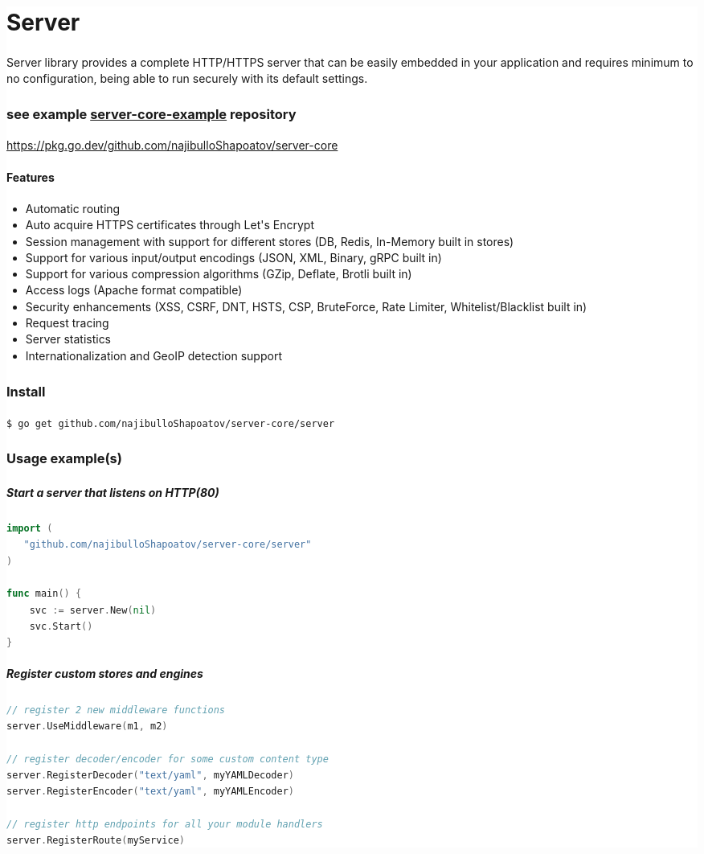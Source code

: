 # Server
Server library provides a complete HTTP/HTTPS server that can be easily embedded in your application and
requires minimum to no configuration, being able to run securely with its default settings.

### see example [server-core-example](https://github.com/najibulloShapoatov/server-core-example) repository

https://pkg.go.dev/github.com/najibulloShapoatov/server-core

#### Features
- Automatic routing
- Auto acquire HTTPS certificates through Let's Encrypt
- Session management with support for different stores (DB, Redis, In-Memory built in stores)
- Support for various input/output encodings (JSON, XML, Binary, gRPC built in)
- Support for various compression algorithms (GZip, Deflate, Brotli built in)
- Access logs (Apache format compatible)
- Security enhancements (XSS, CSRF, DNT, HSTS, CSP, BruteForce, Rate Limiter, Whitelist/Blacklist built in)
- Request tracing
- Server statistics
- Internationalization and GeoIP detection support

### Install

```bash
$ go get github.com/najibulloShapoatov/server-core/server
```

### Usage example(s)


##### Start a server that listens on HTTP(80)
```go
import (
   "github.com/najibulloShapoatov/server-core/server"
)

func main() {
    svc := server.New(nil)
    svc.Start()
}
```

##### Register custom stores and engines
```go
// register 2 new middleware functions
server.UseMiddleware(m1, m2) 

// register decoder/encoder for some custom content type
server.RegisterDecoder("text/yaml", myYAMLDecoder)
server.RegisterEncoder("text/yaml", myYAMLEncoder)

// register http endpoints for all your module handlers
server.RegisterRoute(myService)


```
